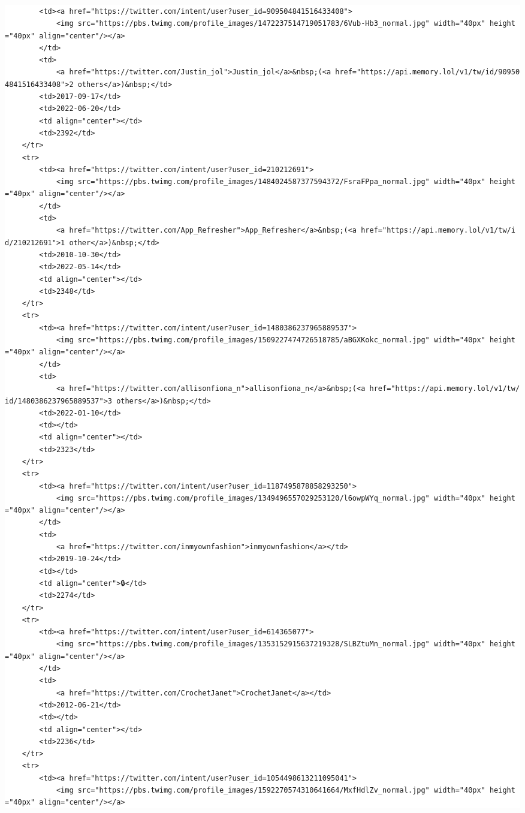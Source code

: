             <td><a href="https://twitter.com/intent/user?user_id=909504841516433408">
                <img src="https://pbs.twimg.com/profile_images/1472237514719051783/6Vub-Hb3_normal.jpg" width="40px" height="40px" align="center"/></a>
            </td>
            <td>
                <a href="https://twitter.com/Justin_jol">Justin_jol</a>&nbsp;(<a href="https://api.memory.lol/v1/tw/id/909504841516433408">2 others</a>)&nbsp;</td>
            <td>2017-09-17</td>
            <td>2022-06-20</td>
            <td align="center"></td>
            <td>2392</td>
        </tr>
        <tr>
            <td><a href="https://twitter.com/intent/user?user_id=210212691">
                <img src="https://pbs.twimg.com/profile_images/1484024587377594372/FsraFPpa_normal.jpg" width="40px" height="40px" align="center"/></a>
            </td>
            <td>
                <a href="https://twitter.com/App_Refresher">App_Refresher</a>&nbsp;(<a href="https://api.memory.lol/v1/tw/id/210212691">1 other</a>)&nbsp;</td>
            <td>2010-10-30</td>
            <td>2022-05-14</td>
            <td align="center"></td>
            <td>2348</td>
        </tr>
        <tr>
            <td><a href="https://twitter.com/intent/user?user_id=1480386237965889537">
                <img src="https://pbs.twimg.com/profile_images/1509227474726518785/aBGXKokc_normal.jpg" width="40px" height="40px" align="center"/></a>
            </td>
            <td>
                <a href="https://twitter.com/allisonfiona_n">allisonfiona_n</a>&nbsp;(<a href="https://api.memory.lol/v1/tw/id/1480386237965889537">3 others</a>)&nbsp;</td>
            <td>2022-01-10</td>
            <td></td>
            <td align="center"></td>
            <td>2323</td>
        </tr>
        <tr>
            <td><a href="https://twitter.com/intent/user?user_id=1187495878858293250">
                <img src="https://pbs.twimg.com/profile_images/1349496557029253120/l6owpWYq_normal.jpg" width="40px" height="40px" align="center"/></a>
            </td>
            <td>
                <a href="https://twitter.com/inmyownfashion">inmyownfashion</a></td>
            <td>2019-10-24</td>
            <td></td>
            <td align="center">🔒</td>
            <td>2274</td>
        </tr>
        <tr>
            <td><a href="https://twitter.com/intent/user?user_id=614365077">
                <img src="https://pbs.twimg.com/profile_images/1353152915637219328/SLBZtuMn_normal.jpg" width="40px" height="40px" align="center"/></a>
            </td>
            <td>
                <a href="https://twitter.com/CrochetJanet">CrochetJanet</a></td>
            <td>2012-06-21</td>
            <td></td>
            <td align="center"></td>
            <td>2236</td>
        </tr>
        <tr>
            <td><a href="https://twitter.com/intent/user?user_id=1054498613211095041">
                <img src="https://pbs.twimg.com/profile_images/1592270574310641664/MxfHdlZv_normal.jpg" width="40px" height="40px" align="center"/></a>